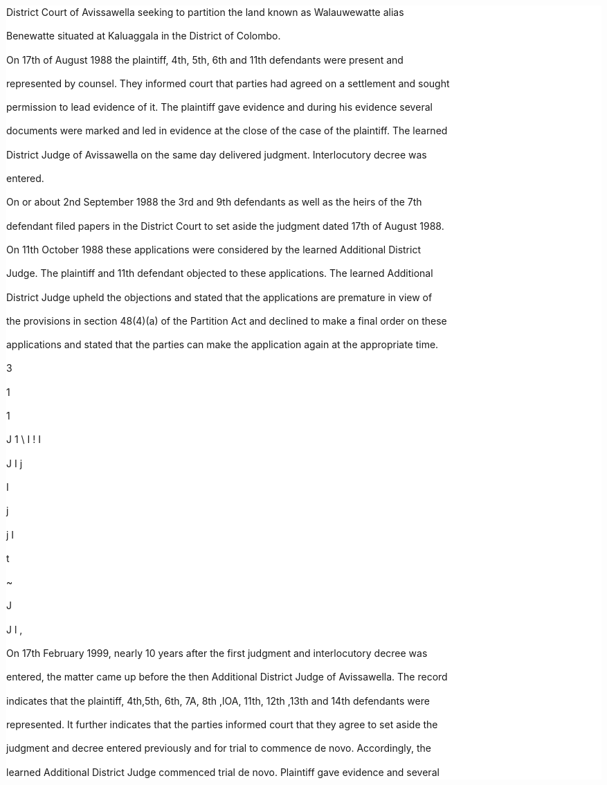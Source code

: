 District Court of Avissawella seeking to partition the land known as Walauwewatte alias

Benewatte situated at Kaluaggala in the District of Colombo.

On 17th of August 1988 the plaintiff, 4th, 5th, 6th and 11th defendants were present and

represented by counsel. They informed court that parties had agreed on a settlement and sought

permission to lead evidence of it. The plaintiff gave evidence and during his evidence several

documents were marked and led in evidence at the close of the case of the plaintiff. The learned

District Judge of Avissawella on the same day delivered judgment. Interlocutory decree was

entered.

On or about 2nd September 1988 the 3rd and 9th defendants as well as the heirs of the 7th

defendant filed papers in the District Court to set aside the judgment dated 17th of August 1988.

On 11th October 1988 these applications were considered by the learned Additional District

Judge. The plaintiff and 11th defendant objected to these applications. The learned Additional

District Judge upheld the objections and stated that the applications are premature in view of

the provisions in section 48(4)(a) of the Partition Act and declined to make a final order on these

applications and stated that the parties can make the application again at the appropriate time.

3

1

1

J 1 \ I ! I

J I j

I

j

j I

t

~

J

J l ,

On 17th February 1999, nearly 10 years after the first judgment and interlocutory decree was

entered, the matter came up before the then Additional District Judge of Avissawella. The record

indicates that the plaintiff, 4th,5th, 6th, 7A, 8th ,lOA, 11th, 12th ,13th and 14th defendants were

represented. It further indicates that the parties informed court that they agree to set aside the

judgment and decree entered previously and for trial to commence de novo. Accordingly, the

learned Additional District Judge commenced trial de novo. Plaintiff gave evidence and several
